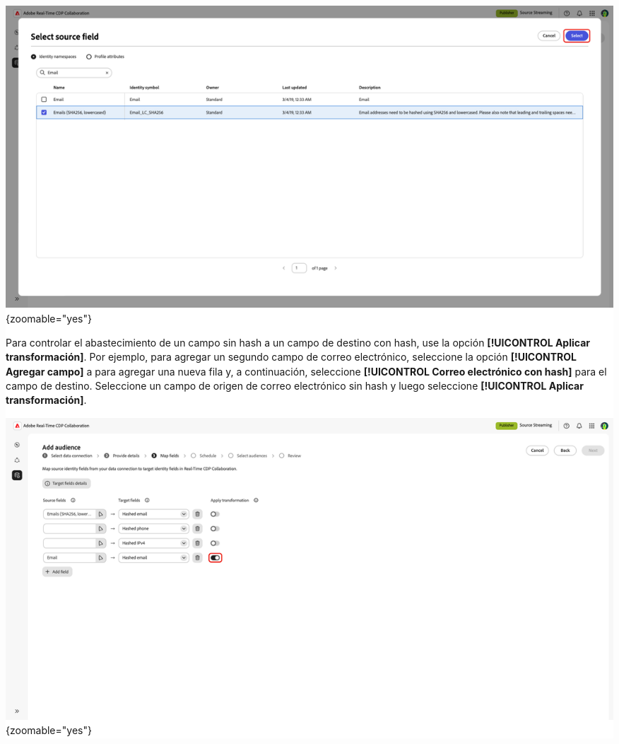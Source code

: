 ![Cuadro de diálogo Seleccionar campo de origen con las opciones de correo electrónico mostradas.](/help/assets/setup/add-manage-audiences/select-source-field.png){zoomable="yes"}

Para controlar el abastecimiento de un campo sin hash a un campo de destino con hash, use la opción **[!UICONTROL Aplicar transformación]**. Por ejemplo, para agregar un segundo campo de correo electrónico, seleccione la opción **[!UICONTROL Agregar campo]** a para agregar una nueva fila y, a continuación, seleccione **[!UICONTROL Correo electrónico con hash]** para el campo de destino. Seleccione un campo de origen de correo electrónico sin hash y luego seleccione **[!UICONTROL Aplicar transformación]**.

![Espacio de trabajo Agregar audiencias con los campos de origen de correo electrónico asignados al campo de destino, con la opción Aplicar transformación activada para uno.](/help/assets/setup/add-manage-audiences/apply-transformation.png){zoomable="yes"}
